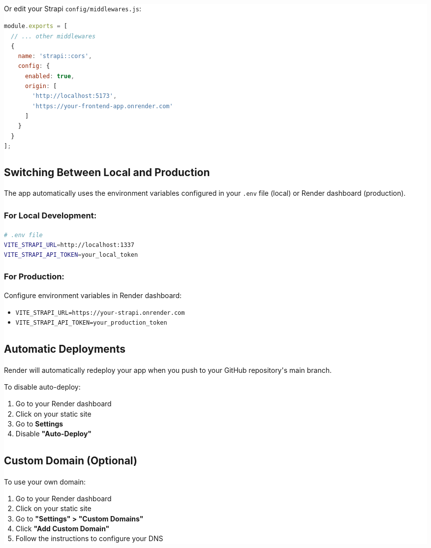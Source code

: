 Or edit your Strapi `config/middlewares.js`:
```javascript
module.exports = [
  // ... other middlewares
  {
    name: 'strapi::cors',
    config: {
      enabled: true,
      origin: [
        'http://localhost:5173',
        'https://your-frontend-app.onrender.com'
      ]
    }
  }
];
```

## Switching Between Local and Production

The app automatically uses the environment variables configured in your `.env` file (local) or Render dashboard (production).

### For Local Development:
```bash
# .env file
VITE_STRAPI_URL=http://localhost:1337
VITE_STRAPI_API_TOKEN=your_local_token
```

### For Production:
Configure environment variables in Render dashboard:
- `VITE_STRAPI_URL=https://your-strapi.onrender.com`
- `VITE_STRAPI_API_TOKEN=your_production_token`

## Automatic Deployments

Render will automatically redeploy your app when you push to your GitHub repository's main branch.

To disable auto-deploy:
1. Go to your Render dashboard
2. Click on your static site
3. Go to **Settings**
4. Disable **"Auto-Deploy"**

## Custom Domain (Optional)

To use your own domain:

1. Go to your Render dashboard
2. Click on your static site
3. Go to **"Settings" > "Custom Domains"**
4. Click **"Add Custom Domain"**
5. Follow the instructions to configure your DNS
